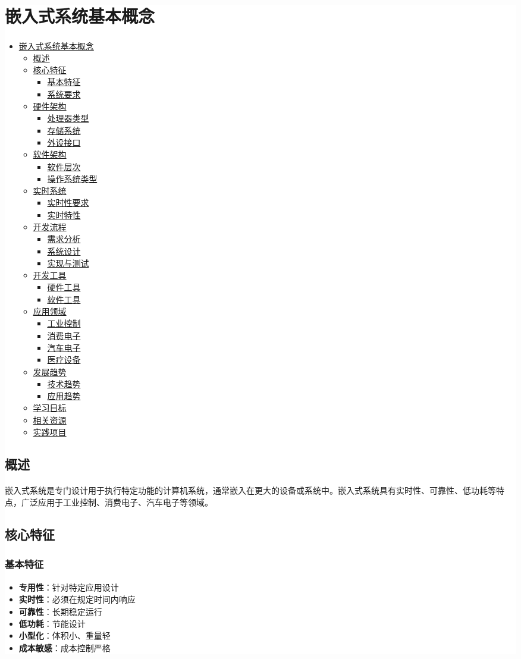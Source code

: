 # 嵌入式系统基本概念




- [嵌入式系统基本概念](#嵌入式系统基本概念)
  - [概述](#概述)
  - [核心特征](#核心特征)
    - [基本特征](#基本特征)
    - [系统要求](#系统要求)
  - [硬件架构](#硬件架构)
    - [处理器类型](#处理器类型)
    - [存储系统](#存储系统)
    - [外设接口](#外设接口)
  - [软件架构](#软件架构)
    - [软件层次](#软件层次)
    - [操作系统类型](#操作系统类型)
  - [实时系统](#实时系统)
    - [实时性要求](#实时性要求)
    - [实时特性](#实时特性)
  - [开发流程](#开发流程)
    - [需求分析](#需求分析)
    - [系统设计](#系统设计)
    - [实现与测试](#实现与测试)
  - [开发工具](#开发工具)
    - [硬件工具](#硬件工具)
    - [软件工具](#软件工具)
  - [应用领域](#应用领域)
    - [工业控制](#工业控制)
    - [消费电子](#消费电子)
    - [汽车电子](#汽车电子)
    - [医疗设备](#医疗设备)
  - [发展趋势](#发展趋势)
    - [技术趋势](#技术趋势)
    - [应用趋势](#应用趋势)
  - [学习目标](#学习目标)
  - [相关资源](#相关资源)
  - [实践项目](#实践项目)



## 概述

嵌入式系统是专门设计用于执行特定功能的计算机系统，通常嵌入在更大的设备或系统中。嵌入式系统具有实时性、可靠性、低功耗等特点，广泛应用于工业控制、消费电子、汽车电子等领域。

## 核心特征

### 基本特征

- **专用性**：针对特定应用设计
- **实时性**：必须在规定时间内响应
- **可靠性**：长期稳定运行
- **低功耗**：节能设计
- **小型化**：体积小、重量轻
- **成本敏感**：成本控制严格
